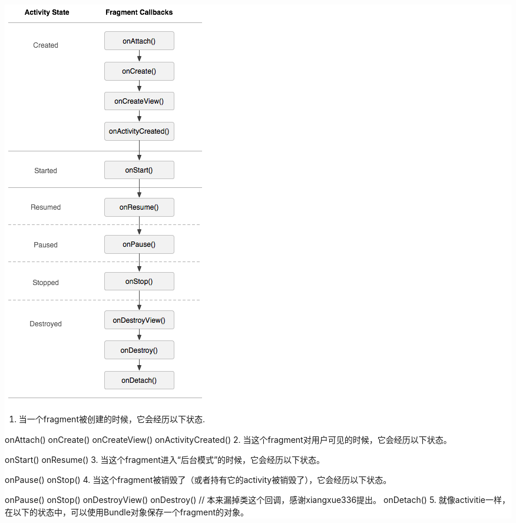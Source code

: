 ![](fragment_activity.png)  

1. 当一个fragment被创建的时候，它会经历以下状态.

onAttach()
onCreate()
onCreateView()
onActivityCreated()
2. 当这个fragment对用户可见的时候，它会经历以下状态。

onStart()
onResume()
3. 当这个fragment进入“后台模式”的时候，它会经历以下状态。

onPause()
onStop()
4. 当这个fragment被销毁了（或者持有它的activity被销毁了），它会经历以下状态。

onPause()
onStop()
onDestroyView()
onDestroy() // 本来漏掉类这个回调，感谢xiangxue336提出。
onDetach()
5. 就像activitie一样，在以下的状态中，可以使用Bundle对象保存一个fragment的对象。
